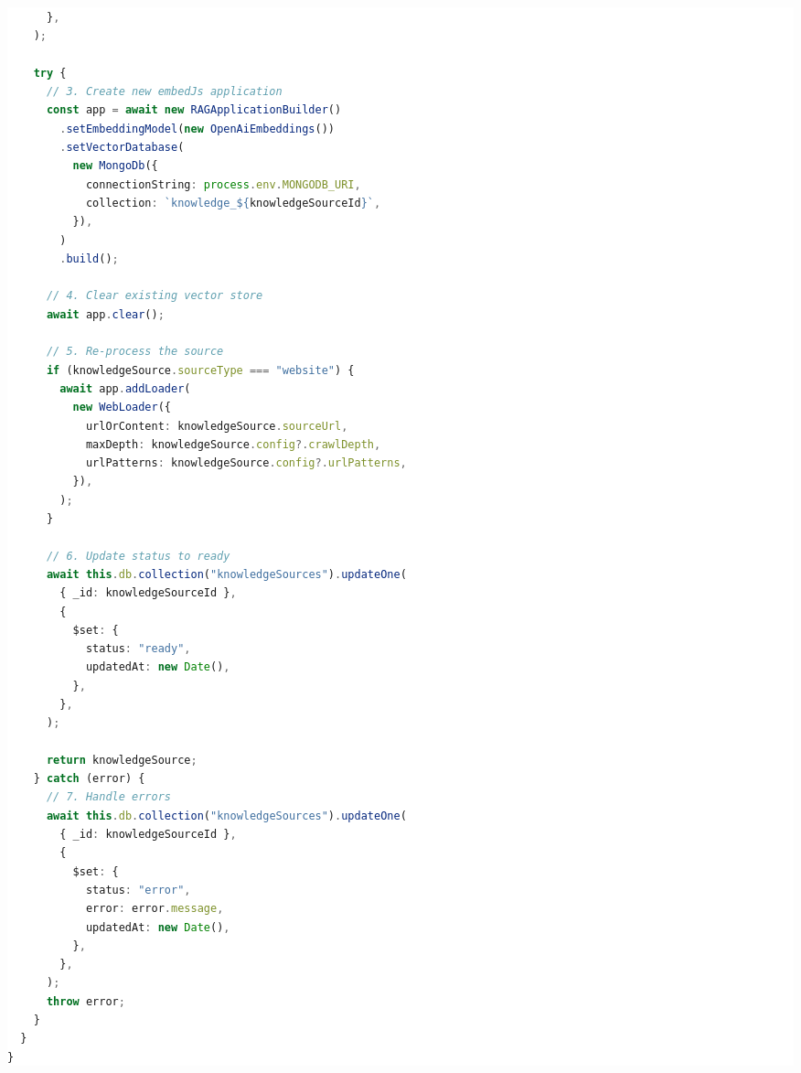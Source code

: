 ```typescript
      },
    );

    try {
      // 3. Create new embedJs application
      const app = await new RAGApplicationBuilder()
        .setEmbeddingModel(new OpenAiEmbeddings())
        .setVectorDatabase(
          new MongoDb({
            connectionString: process.env.MONGODB_URI,
            collection: `knowledge_${knowledgeSourceId}`,
          }),
        )
        .build();

      // 4. Clear existing vector store
      await app.clear();

      // 5. Re-process the source
      if (knowledgeSource.sourceType === "website") {
        await app.addLoader(
          new WebLoader({
            urlOrContent: knowledgeSource.sourceUrl,
            maxDepth: knowledgeSource.config?.crawlDepth,
            urlPatterns: knowledgeSource.config?.urlPatterns,
          }),
        );
      }

      // 6. Update status to ready
      await this.db.collection("knowledgeSources").updateOne(
        { _id: knowledgeSourceId },
        {
          $set: {
            status: "ready",
            updatedAt: new Date(),
          },
        },
      );

      return knowledgeSource;
    } catch (error) {
      // 7. Handle errors
      await this.db.collection("knowledgeSources").updateOne(
        { _id: knowledgeSourceId },
        {
          $set: {
            status: "error",
            error: error.message,
            updatedAt: new Date(),
          },
        },
      );
      throw error;
    }
  }
}
```
